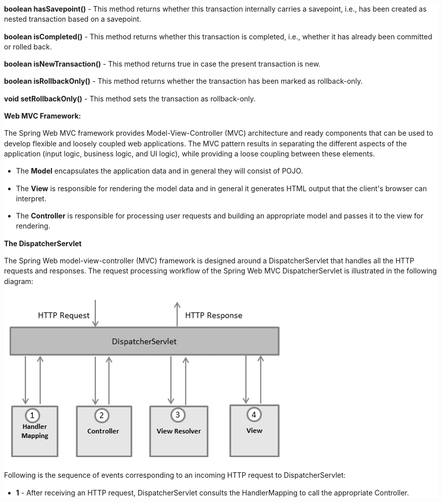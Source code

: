 **boolean hasSavepoint()** - This method returns whether this transaction internally carries a savepoint, i.e., has been created as nested transaction based on a savepoint.

**boolean isCompleted()** - This method returns whether this transaction is completed, i.e., whether it has already been committed or rolled back.

**boolean isNewTransaction()** - This method returns true in case the present transaction is new.

**boolean isRollbackOnly()** - This method returns whether the transaction has been marked as rollback-only.

**void setRollbackOnly()** - This method sets the transaction as rollback-only.

<a name="h21"/>

**Web MVC Framework:**

The Spring Web MVC framework provides Model-View-Controller (MVC) architecture and ready components that can be used to develop flexible and loosely coupled web applications. The MVC pattern results in separating the different aspects of the application (input logic, business logic, and UI logic), while providing a loose coupling between these elements.

* The **Model** encapsulates the application data and in general they will consist of POJO.

* The **View** is responsible for rendering the model data and in general it generates HTML output that the client's browser can interpret.

* The **Controller** is responsible for processing user requests and building an appropriate model and passes it to the view for rendering.

**The DispatcherServlet**

The Spring Web model-view-controller (MVC) framework is designed around a DispatcherServlet that handles all the HTTP requests and responses. The request processing workflow of the Spring Web MVC DispatcherServlet is illustrated in the following diagram:

![alt text](https://raw.githubusercontent.com/guidias1212/road_to_fullstack/master/images/spring_MVC.png)

Following is the sequence of events corresponding to an incoming HTTP request to DispatcherServlet:

* **1** - After receiving an HTTP request, DispatcherServlet consults the HandlerMapping to call the appropriate Controller.
